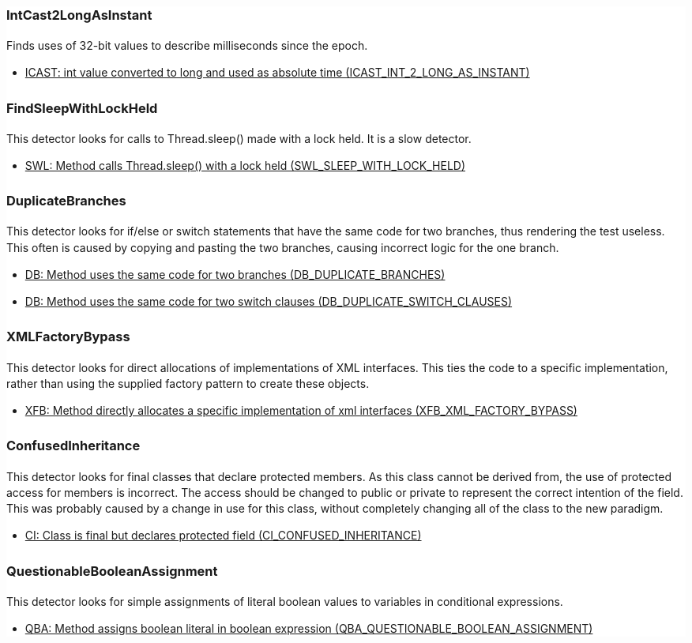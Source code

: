 ### IntCast2LongAsInstant

Finds uses of 32-bit values to describe milliseconds since the epoch.

*   [ICAST: int value converted to long and used as absolute time (ICAST\_INT\_2\_LONG\_AS\_INSTANT)](https://spotbugs.readthedocs.io/en/stable/bugDescriptions.html#icast-int-2-long-as-instant)


### FindSleepWithLockHeld

This detector looks for calls to Thread.sleep() made with a lock held. It is a slow detector.

*   [SWL: Method calls Thread.sleep() with a lock held (SWL\_SLEEP\_WITH\_LOCK\_HELD)](https://spotbugs.readthedocs.io/en/stable/bugDescriptions.html#swl-sleep-with-lock-held)


### DuplicateBranches

This detector looks for if/else or switch statements that have the same code for two branches, thus rendering the test useless. This often is caused by copying and pasting the two branches, causing incorrect logic for the one branch.

*   [DB: Method uses the same code for two branches (DB\_DUPLICATE\_BRANCHES)](https://spotbugs.readthedocs.io/en/stable/bugDescriptions.html#db-duplicate-branches)

*   [DB: Method uses the same code for two switch clauses (DB\_DUPLICATE\_SWITCH\_CLAUSES)](https://spotbugs.readthedocs.io/en/stable/bugDescriptions.html#db-duplicate-switch-clauses)


### XMLFactoryBypass

This detector looks for direct allocations of implementations of XML interfaces. This ties the code to a specific implementation, rather than using the supplied factory pattern to create these objects.

*   [XFB: Method directly allocates a specific implementation of xml interfaces (XFB\_XML\_FACTORY\_BYPASS)](https://spotbugs.readthedocs.io/en/stable/bugDescriptions.html#xfb-xml-factory-bypass)


### ConfusedInheritance

This detector looks for final classes that declare protected members. As this class cannot be derived from, the use of protected access for members is incorrect. The access should be changed to public or private to represent the correct intention of the field. This was probably caused by a change in use for this class, without completely changing all of the class to the new paradigm.

*   [CI: Class is final but declares protected field (CI\_CONFUSED\_INHERITANCE)](https://spotbugs.readthedocs.io/en/stable/bugDescriptions.html#ci-confused-inheritance)


### QuestionableBooleanAssignment

This detector looks for simple assignments of literal boolean values to variables in conditional expressions.

*   [QBA: Method assigns boolean literal in boolean expression (QBA\_QUESTIONABLE\_BOOLEAN\_ASSIGNMENT)](https://spotbugs.readthedocs.io/en/stable/bugDescriptions.html#qba-questionable-boolean-assignment)
